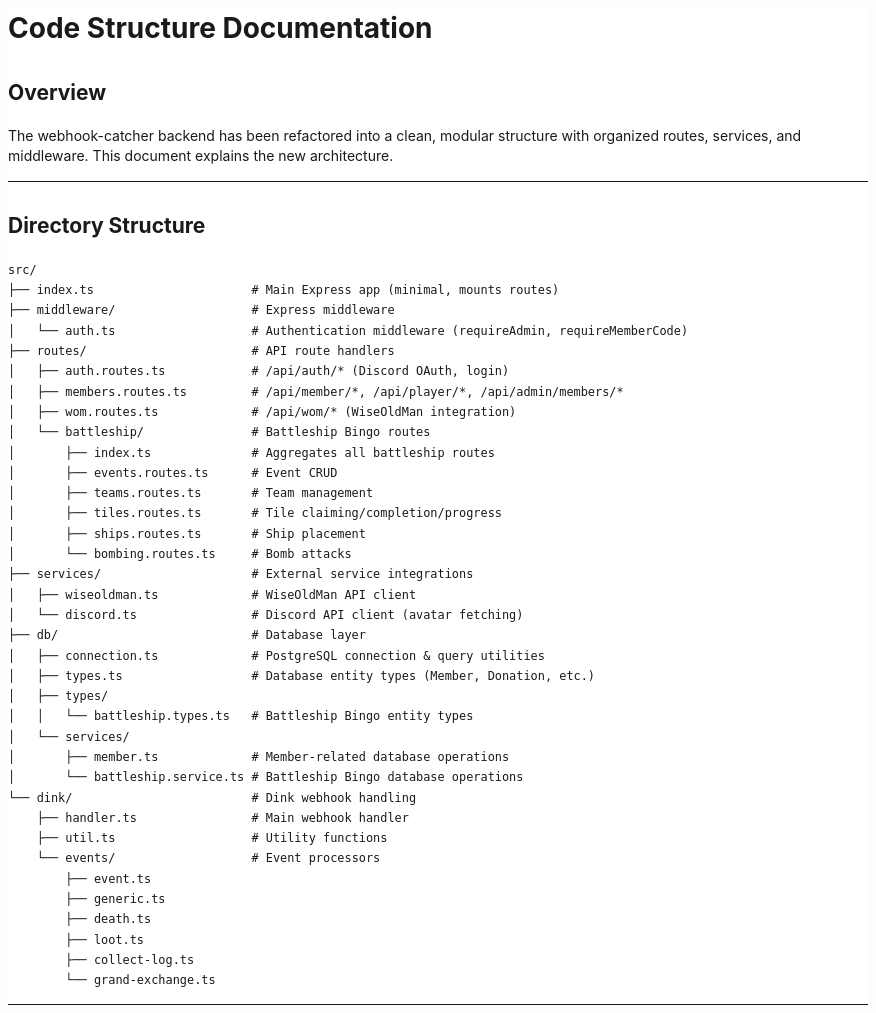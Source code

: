 # Code Structure Documentation

## Overview

The webhook-catcher backend has been refactored into a clean, modular structure with organized routes, services, and middleware. This document explains the new architecture.

---

## Directory Structure

```
src/
├── index.ts                      # Main Express app (minimal, mounts routes)
├── middleware/                   # Express middleware
│   └── auth.ts                   # Authentication middleware (requireAdmin, requireMemberCode)
├── routes/                       # API route handlers
│   ├── auth.routes.ts            # /api/auth/* (Discord OAuth, login)
│   ├── members.routes.ts         # /api/member/*, /api/player/*, /api/admin/members/*
│   ├── wom.routes.ts             # /api/wom/* (WiseOldMan integration)
│   └── battleship/               # Battleship Bingo routes
│       ├── index.ts              # Aggregates all battleship routes
│       ├── events.routes.ts      # Event CRUD
│       ├── teams.routes.ts       # Team management
│       ├── tiles.routes.ts       # Tile claiming/completion/progress
│       ├── ships.routes.ts       # Ship placement
│       └── bombing.routes.ts     # Bomb attacks
├── services/                     # External service integrations
│   ├── wiseoldman.ts             # WiseOldMan API client
│   └── discord.ts                # Discord API client (avatar fetching)
├── db/                           # Database layer
│   ├── connection.ts             # PostgreSQL connection & query utilities
│   ├── types.ts                  # Database entity types (Member, Donation, etc.)
│   ├── types/
│   │   └── battleship.types.ts   # Battleship Bingo entity types
│   └── services/
│       ├── member.ts             # Member-related database operations
│       └── battleship.service.ts # Battleship Bingo database operations
└── dink/                         # Dink webhook handling
    ├── handler.ts                # Main webhook handler
    ├── util.ts                   # Utility functions
    └── events/                   # Event processors
        ├── event.ts
        ├── generic.ts
        ├── death.ts
        ├── loot.ts
        ├── collect-log.ts
        └── grand-exchange.ts
```

---